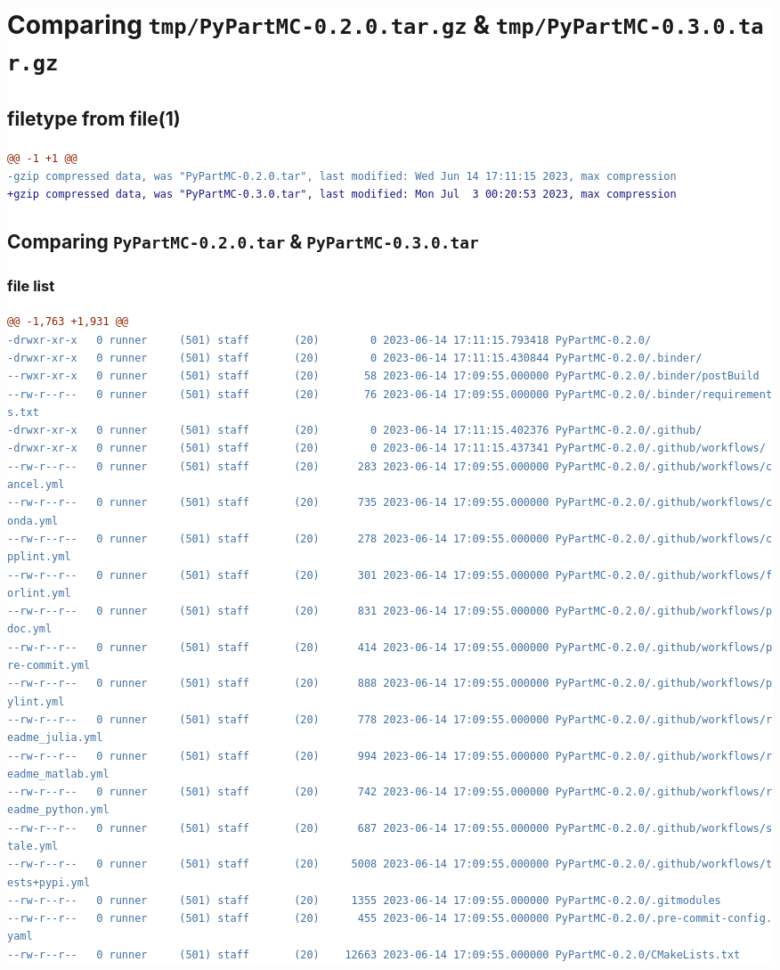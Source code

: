 # Comparing `tmp/PyPartMC-0.2.0.tar.gz` & `tmp/PyPartMC-0.3.0.tar.gz`

## filetype from file(1)

```diff
@@ -1 +1 @@
-gzip compressed data, was "PyPartMC-0.2.0.tar", last modified: Wed Jun 14 17:11:15 2023, max compression
+gzip compressed data, was "PyPartMC-0.3.0.tar", last modified: Mon Jul  3 00:20:53 2023, max compression
```

## Comparing `PyPartMC-0.2.0.tar` & `PyPartMC-0.3.0.tar`

### file list

```diff
@@ -1,763 +1,931 @@
-drwxr-xr-x   0 runner     (501) staff       (20)        0 2023-06-14 17:11:15.793418 PyPartMC-0.2.0/
-drwxr-xr-x   0 runner     (501) staff       (20)        0 2023-06-14 17:11:15.430844 PyPartMC-0.2.0/.binder/
--rwxr-xr-x   0 runner     (501) staff       (20)       58 2023-06-14 17:09:55.000000 PyPartMC-0.2.0/.binder/postBuild
--rw-r--r--   0 runner     (501) staff       (20)       76 2023-06-14 17:09:55.000000 PyPartMC-0.2.0/.binder/requirements.txt
-drwxr-xr-x   0 runner     (501) staff       (20)        0 2023-06-14 17:11:15.402376 PyPartMC-0.2.0/.github/
-drwxr-xr-x   0 runner     (501) staff       (20)        0 2023-06-14 17:11:15.437341 PyPartMC-0.2.0/.github/workflows/
--rw-r--r--   0 runner     (501) staff       (20)      283 2023-06-14 17:09:55.000000 PyPartMC-0.2.0/.github/workflows/cancel.yml
--rw-r--r--   0 runner     (501) staff       (20)      735 2023-06-14 17:09:55.000000 PyPartMC-0.2.0/.github/workflows/conda.yml
--rw-r--r--   0 runner     (501) staff       (20)      278 2023-06-14 17:09:55.000000 PyPartMC-0.2.0/.github/workflows/cpplint.yml
--rw-r--r--   0 runner     (501) staff       (20)      301 2023-06-14 17:09:55.000000 PyPartMC-0.2.0/.github/workflows/forlint.yml
--rw-r--r--   0 runner     (501) staff       (20)      831 2023-06-14 17:09:55.000000 PyPartMC-0.2.0/.github/workflows/pdoc.yml
--rw-r--r--   0 runner     (501) staff       (20)      414 2023-06-14 17:09:55.000000 PyPartMC-0.2.0/.github/workflows/pre-commit.yml
--rw-r--r--   0 runner     (501) staff       (20)      888 2023-06-14 17:09:55.000000 PyPartMC-0.2.0/.github/workflows/pylint.yml
--rw-r--r--   0 runner     (501) staff       (20)      778 2023-06-14 17:09:55.000000 PyPartMC-0.2.0/.github/workflows/readme_julia.yml
--rw-r--r--   0 runner     (501) staff       (20)      994 2023-06-14 17:09:55.000000 PyPartMC-0.2.0/.github/workflows/readme_matlab.yml
--rw-r--r--   0 runner     (501) staff       (20)      742 2023-06-14 17:09:55.000000 PyPartMC-0.2.0/.github/workflows/readme_python.yml
--rw-r--r--   0 runner     (501) staff       (20)      687 2023-06-14 17:09:55.000000 PyPartMC-0.2.0/.github/workflows/stale.yml
--rw-r--r--   0 runner     (501) staff       (20)     5008 2023-06-14 17:09:55.000000 PyPartMC-0.2.0/.github/workflows/tests+pypi.yml
--rw-r--r--   0 runner     (501) staff       (20)     1355 2023-06-14 17:09:55.000000 PyPartMC-0.2.0/.gitmodules
--rw-r--r--   0 runner     (501) staff       (20)      455 2023-06-14 17:09:55.000000 PyPartMC-0.2.0/.pre-commit-config.yaml
--rw-r--r--   0 runner     (501) staff       (20)    12663 2023-06-14 17:09:55.000000 PyPartMC-0.2.0/CMakeLists.txt
```